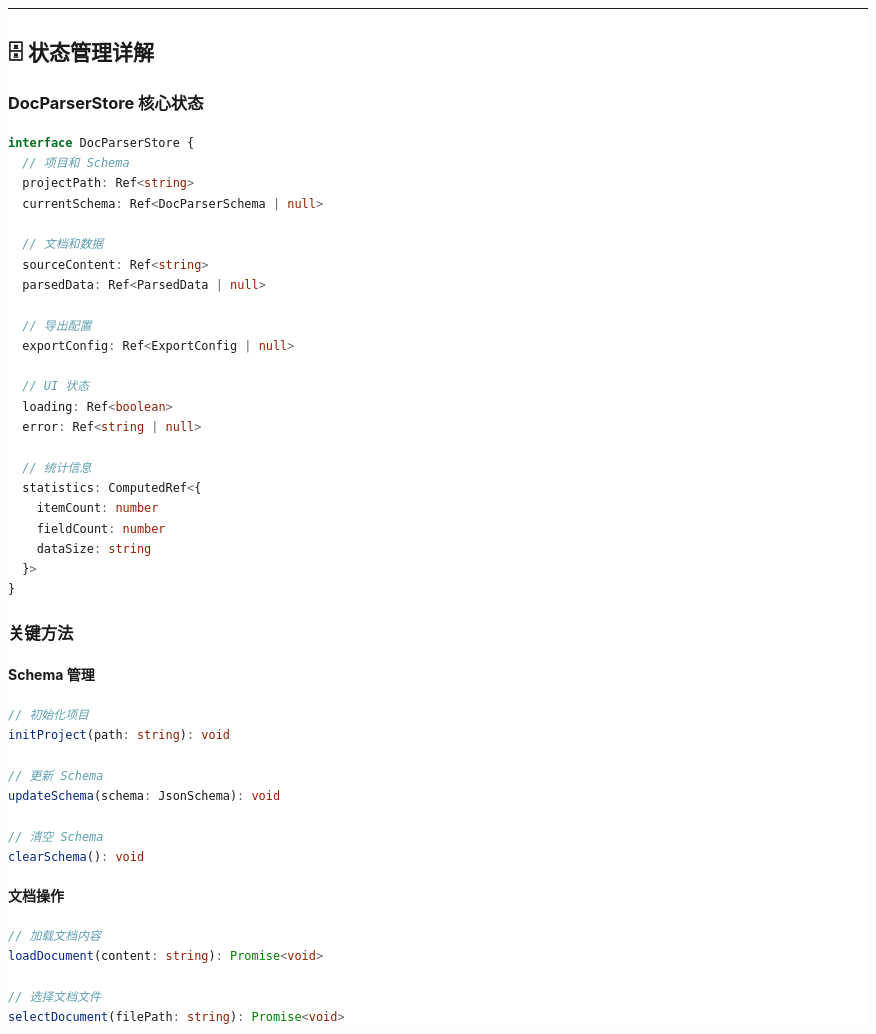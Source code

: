 
---

## 🗄️ 状态管理详解

### DocParserStore 核心状态

```typescript
interface DocParserStore {
  // 项目和 Schema
  projectPath: Ref<string>
  currentSchema: Ref<DocParserSchema | null>
  
  // 文档和数据
  sourceContent: Ref<string>
  parsedData: Ref<ParsedData | null>
  
  // 导出配置
  exportConfig: Ref<ExportConfig | null>
  
  // UI 状态
  loading: Ref<boolean>
  error: Ref<string | null>
  
  // 统计信息
  statistics: ComputedRef<{
    itemCount: number
    fieldCount: number
    dataSize: string
  }>
}
```

### 关键方法

#### Schema 管理

```typescript
// 初始化项目
initProject(path: string): void

// 更新 Schema
updateSchema(schema: JsonSchema): void

// 清空 Schema
clearSchema(): void
```

#### 文档操作

```typescript
// 加载文档内容
loadDocument(content: string): Promise<void>

// 选择文档文件
selectDocument(filePath: string): Promise<void>
```
